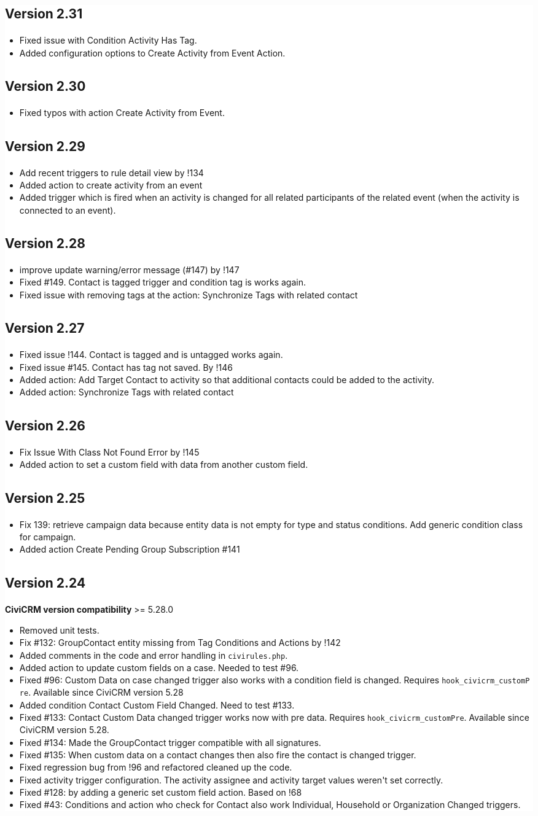 ## Version 2.31

* Fixed issue with Condition Activity Has Tag.
* Added configuration options to Create Activity from Event Action.

## Version 2.30

* Fixed typos with action Create Activity from Event.

## Version 2.29

* Add recent triggers to rule detail view by !134
* Added action to create activity from an event
* Added trigger which is fired when an activity is changed for all related participants of the related event (when the activity is connected to an event).

## Version 2.28

* improve update warning/error message (#147) by !147
* Fixed #149. Contact is tagged trigger and condition tag is works again.
* Fixed issue with removing tags at the action: Synchronize Tags with related contact

## Version 2.27

* Fixed issue !144. Contact is tagged and is untagged works again.
* Fixed issue #145. Contact has tag not saved. By !146
* Added action: Add Target Contact to activity so that additional contacts could be added to the activity.
* Added action: Synchronize Tags with related contact

## Version 2.26

* Fix Issue With Class Not Found Error by !145
* Added action to set a custom field with data from another custom field.

## Version 2.25

* Fix 139: retrieve campaign data because entity data is not empty for type and status conditions. Add generic condition class for campaign.
* Added action Create Pending Group Subscription #141

## Version 2.24

**CiviCRM version compatibility** >= 5.28.0

* Removed unit tests.
* Fix #132: GroupContact entity missing from Tag Conditions and Actions by !142
* Added comments in the code and error handling in `civirules.php`.
* Added action to update custom fields on a case. Needed to test #96.
* Fixed #96: Custom Data on case changed trigger also works with a condition field is changed. Requires `hook_civicrm_customPre`. Available since CiviCRM version 5.28
* Added condition Contact Custom Field Changed. Need to test #133.
* Fixed #133: Contact Custom Data changed trigger works now with pre data. Requires `hook_civicrm_customPre`. Available since CiviCRM version 5.28.
* Fixed #134: Made the GroupContact trigger compatible with all signatures.
* Fixed #135: When custom data on a contact changes then also fire the contact is changed trigger.
* Fixed regression bug from !96 and refactored cleaned up the code.
* Fixed activity trigger configuration. The activity assignee and activity target values weren't set correctly.
* Fixed #128: by adding a generic set custom field action. Based on !68
* Fixed #43: Conditions and action who check for Contact also work Individual, Household or Organization Changed triggers.